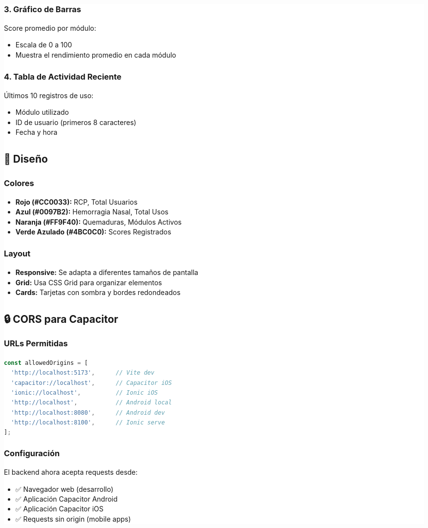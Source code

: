 ### 3. Gráfico de Barras

Score promedio por módulo:
- Escala de 0 a 100
- Muestra el rendimiento promedio en cada módulo

### 4. Tabla de Actividad Reciente

Últimos 10 registros de uso:
- Módulo utilizado
- ID de usuario (primeros 8 caracteres)
- Fecha y hora

## 🎨 Diseño

### Colores

- **Rojo (#CC0033):** RCP, Total Usuarios
- **Azul (#0097B2):** Hemorragia Nasal, Total Usos
- **Naranja (#FF9F40):** Quemaduras, Módulos Activos
- **Verde Azulado (#4BC0C0):** Scores Registrados

### Layout

- **Responsive:** Se adapta a diferentes tamaños de pantalla
- **Grid:** Usa CSS Grid para organizar elementos
- **Cards:** Tarjetas con sombra y bordes redondeados

## 🔒 CORS para Capacitor

### URLs Permitidas

```typescript
const allowedOrigins = [
  'http://localhost:5173',      // Vite dev
  'capacitor://localhost',      // Capacitor iOS
  'ionic://localhost',          // Ionic iOS
  'http://localhost',           // Android local
  'http://localhost:8080',      // Android dev
  'http://localhost:8100',      // Ionic serve
];
```

### Configuración

El backend ahora acepta requests desde:
- ✅ Navegador web (desarrollo)
- ✅ Aplicación Capacitor Android
- ✅ Aplicación Capacitor iOS
- ✅ Requests sin origin (mobile apps)
